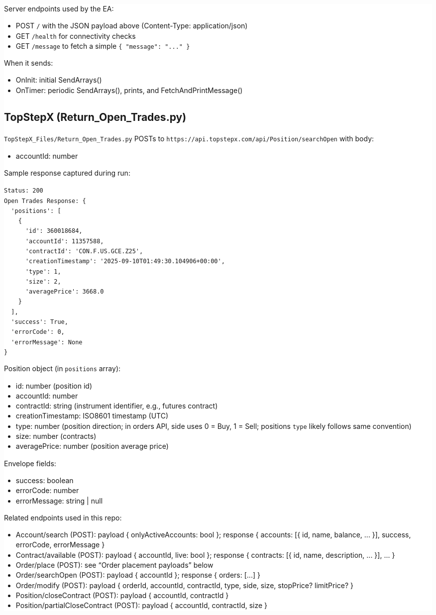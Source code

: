 Server endpoints used by the EA:
- POST `/` with the JSON payload above (Content-Type: application/json)
- GET `/health` for connectivity checks
- GET `/message` to fetch a simple `{ "message": "..." }`

When it sends:
- OnInit: initial SendArrays()
- OnTimer: periodic SendArrays(), prints, and FetchAndPrintMessage()

## TopStepX (Return_Open_Trades.py)

`TopStepX_Files/Return_Open_Trades.py` POSTs to `https://api.topstepx.com/api/Position/searchOpen` with body:
- accountId: number

Sample response captured during run:
```
Status: 200
Open Trades Response: {
  'positions': [
    {
      'id': 360018684,
      'accountId': 11357588,
      'contractId': 'CON.F.US.GCE.Z25',
      'creationTimestamp': '2025-09-10T01:49:30.104906+00:00',
      'type': 1,
      'size': 2,
      'averagePrice': 3668.0
    }
  ],
  'success': True,
  'errorCode': 0,
  'errorMessage': None
}
```

Position object (in `positions` array):
- id: number (position id)
- accountId: number
- contractId: string (instrument identifier, e.g., futures contract)
- creationTimestamp: ISO8601 timestamp (UTC)
- type: number (position direction; in orders API, side uses 0 = Buy, 1 = Sell; positions `type` likely follows same convention)
- size: number (contracts)
- averagePrice: number (position average price)

Envelope fields:
- success: boolean
- errorCode: number
- errorMessage: string | null

Related endpoints used in this repo:
- Account/search (POST): payload { onlyActiveAccounts: bool }; response { accounts: [{ id, name, balance, ... }], success, errorCode, errorMessage }
- Contract/available (POST): payload { accountId, live: bool }; response { contracts: [{ id, name, description, ... }], ... }
- Order/place (POST): see “Order placement payloads” below
- Order/searchOpen (POST): payload { accountId }; response { orders: [...] }
- Order/modify (POST): payload { orderId, accountId, contractId, type, side, size, stopPrice? limitPrice? }
- Position/closeContract (POST): payload { accountId, contractId }
- Position/partialCloseContract (POST): payload { accountId, contractId, size }
